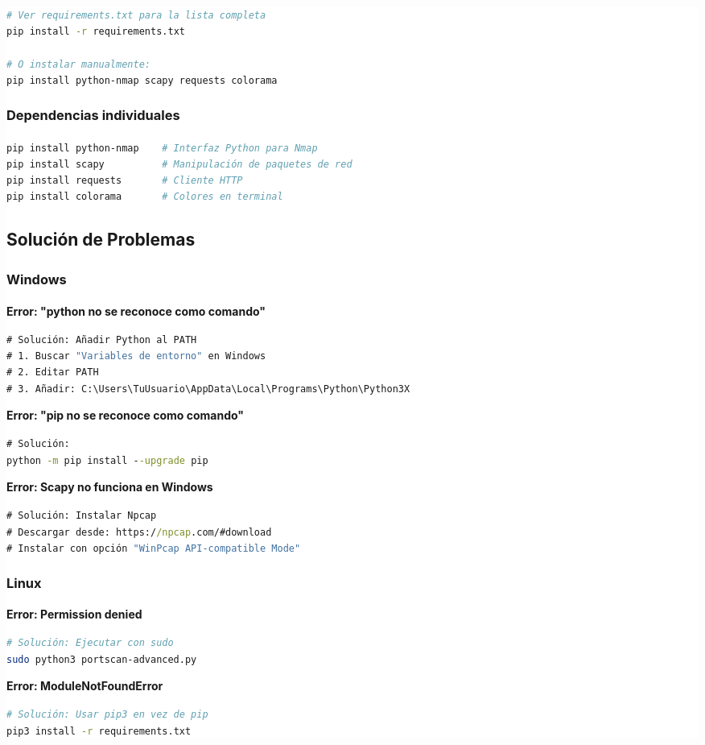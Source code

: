 ```bash
# Ver requirements.txt para la lista completa
pip install -r requirements.txt

# O instalar manualmente:
pip install python-nmap scapy requests colorama
```

### Dependencias individuales

```bash
pip install python-nmap    # Interfaz Python para Nmap
pip install scapy          # Manipulación de paquetes de red
pip install requests       # Cliente HTTP
pip install colorama       # Colores en terminal
```

## Solución de Problemas

### Windows

**Error: "python no se reconoce como comando"**
```cmd
# Solución: Añadir Python al PATH
# 1. Buscar "Variables de entorno" en Windows
# 2. Editar PATH
# 3. Añadir: C:\Users\TuUsuario\AppData\Local\Programs\Python\Python3X
```

**Error: "pip no se reconoce como comando"**
```cmd
# Solución:
python -m pip install --upgrade pip
```

**Error: Scapy no funciona en Windows**
```cmd
# Solución: Instalar Npcap
# Descargar desde: https://npcap.com/#download
# Instalar con opción "WinPcap API-compatible Mode"
```

### Linux

**Error: Permission denied**
```bash
# Solución: Ejecutar con sudo
sudo python3 portscan-advanced.py
```

**Error: ModuleNotFoundError**
```bash
# Solución: Usar pip3 en vez de pip
pip3 install -r requirements.txt
```

